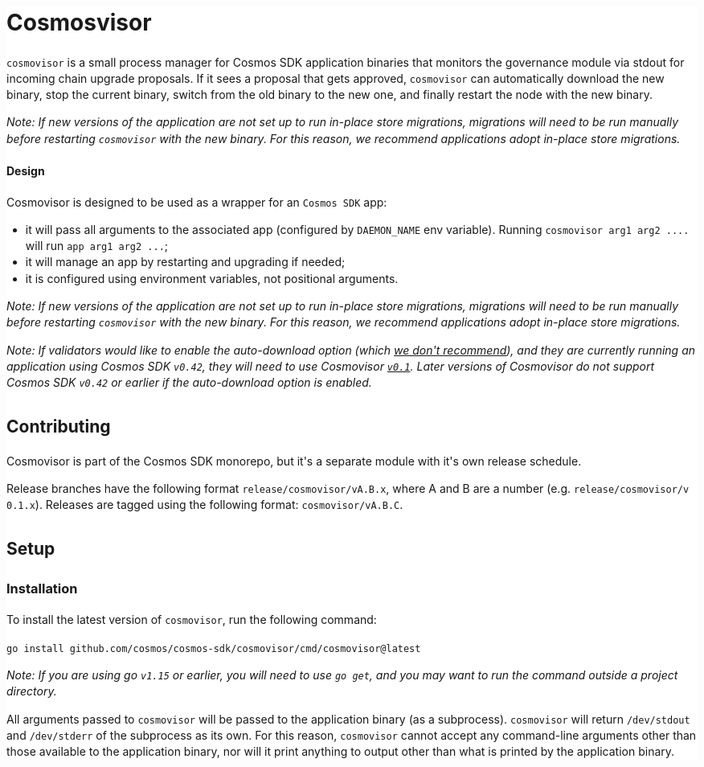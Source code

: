 # Cosmosvisor

`cosmovisor` is a small process manager for Cosmos SDK application binaries that monitors the governance module via stdout for incoming chain upgrade proposals. If it sees a proposal that gets approved, `cosmovisor` can automatically download the new binary, stop the current binary, switch from the old binary to the new one, and finally restart the node with the new binary.

*Note: If new versions of the application are not set up to run in-place store migrations, migrations will need to be run manually before restarting `cosmovisor` with the new binary. For this reason, we recommend applications adopt in-place store migrations.*

#### Design

Cosmovisor is designed to be used as a wrapper for an `Cosmos SDK` app:
* it will pass all arguments to the associated app (configured by `DAEMON_NAME` env variable).
  Running `cosmovisor arg1 arg2 ....` will run `app arg1 arg2 ...`;
* it will manage an app by restarting and upgrading if needed;
* it is configured using environment variables, not positional arguments.

*Note: If new versions of the application are not set up to run in-place store migrations, migrations will need to be run manually before restarting `cosmovisor` with the new binary. For this reason, we recommend applications adopt in-place store migrations.*

*Note: If validators would like to enable the auto-download option (which [we don't recommend](#auto-download)), and they are currently running an application using Cosmos SDK `v0.42`, they will need to use Cosmovisor [`v0.1`](https://github.com/cosmos/cosmos-sdk/releases/tag/cosmovisor%2Fv0.1.0). Later versions of Cosmovisor do not support Cosmos SDK `v0.42` or earlier if the auto-download option is enabled.*

## Contributing

Cosmovisor is part of the Cosmos SDK monorepo, but it's a separate module with it's own release schedule.

Release branches have the following format `release/cosmovisor/vA.B.x`, where A and B are a number (e.g. `release/cosmovisor/v0.1.x`). Releases are tagged using the following format: `cosmovisor/vA.B.C`.

## Setup

### Installation

To install the latest version of `cosmovisor`, run the following command:

```
go install github.com/cosmos/cosmos-sdk/cosmovisor/cmd/cosmovisor@latest
```

*Note: If you are using go `v1.15` or earlier, you will need to use `go get`, and you may want to run the command outside a project directory.*

All arguments passed to `cosmovisor` will be passed to the application binary (as a subprocess). `cosmovisor` will return `/dev/stdout` and `/dev/stderr` of the subprocess as its own. For this reason, `cosmovisor` cannot accept any command-line arguments other than those available to the application binary, nor will it print anything to output other than what is printed by the application binary.
